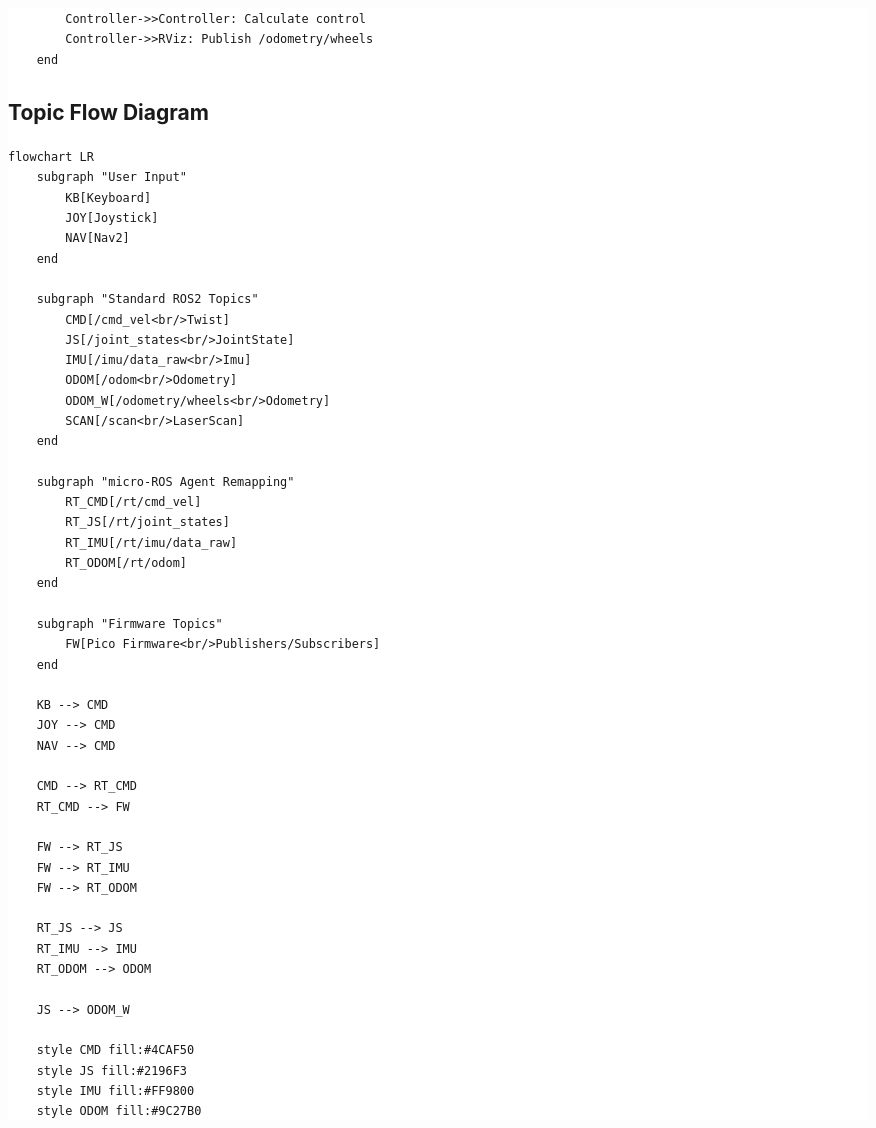 ```mermaid
        Controller->>Controller: Calculate control
        Controller->>RViz: Publish /odometry/wheels
    end
```

## Topic Flow Diagram

```mermaid
flowchart LR
    subgraph "User Input"
        KB[Keyboard]
        JOY[Joystick]
        NAV[Nav2]
    end
    
    subgraph "Standard ROS2 Topics"
        CMD[/cmd_vel<br/>Twist]
        JS[/joint_states<br/>JointState]
        IMU[/imu/data_raw<br/>Imu]
        ODOM[/odom<br/>Odometry]
        ODOM_W[/odometry/wheels<br/>Odometry]
        SCAN[/scan<br/>LaserScan]
    end
    
    subgraph "micro-ROS Agent Remapping"
        RT_CMD[/rt/cmd_vel]
        RT_JS[/rt/joint_states]
        RT_IMU[/rt/imu/data_raw]
        RT_ODOM[/rt/odom]
    end
    
    subgraph "Firmware Topics"
        FW[Pico Firmware<br/>Publishers/Subscribers]
    end
    
    KB --> CMD
    JOY --> CMD
    NAV --> CMD
    
    CMD --> RT_CMD
    RT_CMD --> FW
    
    FW --> RT_JS
    FW --> RT_IMU
    FW --> RT_ODOM
    
    RT_JS --> JS
    RT_IMU --> IMU
    RT_ODOM --> ODOM
    
    JS --> ODOM_W
    
    style CMD fill:#4CAF50
    style JS fill:#2196F3
    style IMU fill:#FF9800
    style ODOM fill:#9C27B0
```
